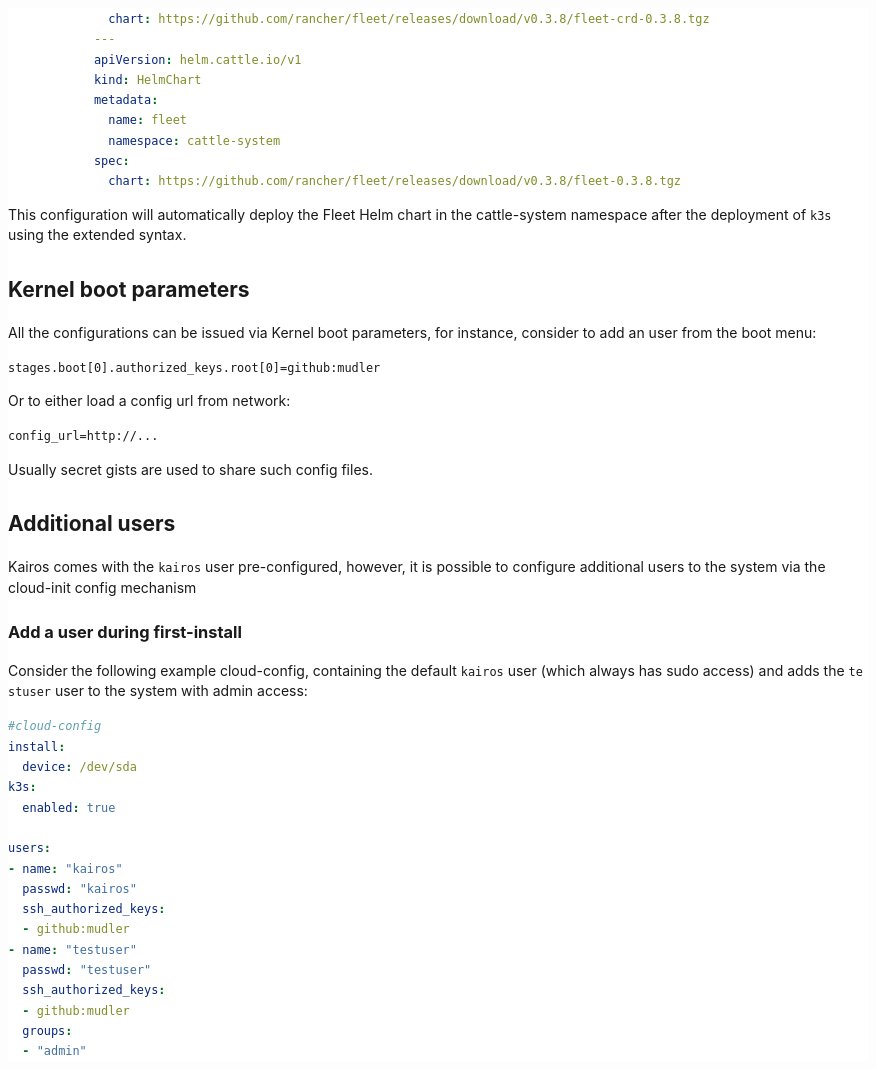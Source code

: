 ```yaml
              chart: https://github.com/rancher/fleet/releases/download/v0.3.8/fleet-crd-0.3.8.tgz
            ---
            apiVersion: helm.cattle.io/v1
            kind: HelmChart
            metadata:
              name: fleet
              namespace: cattle-system
            spec:
              chart: https://github.com/rancher/fleet/releases/download/v0.3.8/fleet-0.3.8.tgz
```

This configuration will automatically deploy the Fleet Helm chart in the cattle-system namespace after the deployment of `k3s` using the extended syntax.

## Kernel boot parameters

All the configurations can be issued via Kernel boot parameters, for instance, consider to add an user from the boot menu:

`stages.boot[0].authorized_keys.root[0]=github:mudler`

Or to either load a config url from network:

`config_url=http://...`

Usually secret gists are used to share such config files.

## Additional users

Kairos comes with the `kairos` user pre-configured, however, it is possible to configure additional users to the system via the cloud-init config mechanism

### Add a user during first-install

Consider the following example cloud-config, containing the default `kairos` user (which always has sudo access) and adds the `testuser` user to the system with admin access:

```yaml
#cloud-config
install:
  device: /dev/sda
k3s:
  enabled: true

users:
- name: "kairos"
  passwd: "kairos"
  ssh_authorized_keys:
  - github:mudler
- name: "testuser"
  passwd: "testuser"
  ssh_authorized_keys:
  - github:mudler
  groups:
  - "admin"
```
